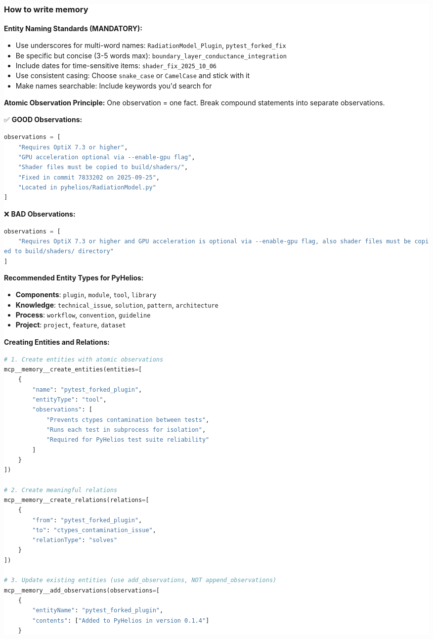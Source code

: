 ### How to write memory

**Entity Naming Standards (MANDATORY):**
- Use underscores for multi-word names: `RadiationModel_Plugin`, `pytest_forked_fix`
- Be specific but concise (3-5 words max): `boundary_layer_conductance_integration`
- Include dates for time-sensitive items: `shader_fix_2025_10_06`
- Use consistent casing: Choose `snake_case` or `CamelCase` and stick with it
- Make names searchable: Include keywords you'd search for

**Atomic Observation Principle:**
One observation = one fact. Break compound statements into separate observations.

✅ **GOOD Observations:**
```python
observations = [
    "Requires OptiX 7.3 or higher",
    "GPU acceleration optional via --enable-gpu flag",
    "Shader files must be copied to build/shaders/",
    "Fixed in commit 7833202 on 2025-09-25",
    "Located in pyhelios/RadiationModel.py"
]
```

❌ **BAD Observations:**
```python
observations = [
    "Requires OptiX 7.3 or higher and GPU acceleration is optional via --enable-gpu flag, also shader files must be copied to build/shaders/ directory"
]
```

**Recommended Entity Types for PyHelios:**
- **Components**: `plugin`, `module`, `tool`, `library`
- **Knowledge**: `technical_issue`, `solution`, `pattern`, `architecture`
- **Process**: `workflow`, `convention`, `guideline`
- **Project**: `project`, `feature`, `dataset`

**Creating Entities and Relations:**
```python
# 1. Create entities with atomic observations
mcp__memory__create_entities(entities=[
    {
        "name": "pytest_forked_plugin",
        "entityType": "tool",
        "observations": [
            "Prevents ctypes contamination between tests",
            "Runs each test in subprocess for isolation",
            "Required for PyHelios test suite reliability"
        ]
    }
])

# 2. Create meaningful relations
mcp__memory__create_relations(relations=[
    {
        "from": "pytest_forked_plugin",
        "to": "ctypes_contamination_issue",
        "relationType": "solves"
    }
])

# 3. Update existing entities (use add_observations, NOT append_observations)
mcp__memory__add_observations(observations=[
    {
        "entityName": "pytest_forked_plugin",
        "contents": ["Added to PyHelios in version 0.1.4"]
    }
```